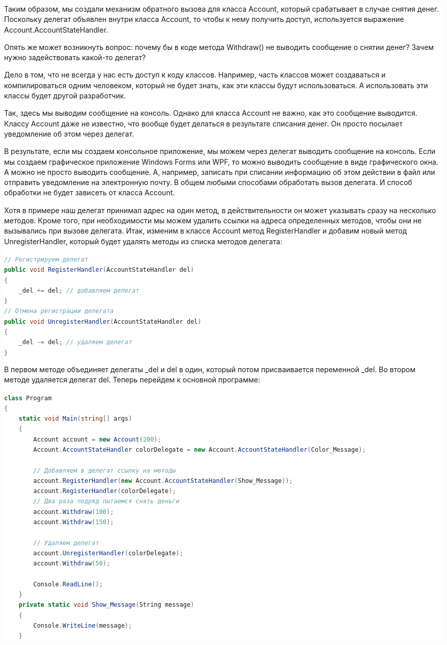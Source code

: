 Таким образом, мы создали механизм обратного вызова для класса Account, который срабатывает в случае снятия денег. Поскольку делегат объявлен внутри класса Account, то чтобы к нему получить доступ, используется выражение Account.AccountStateHandler.

Опять же может возникнуть вопрос: почему бы в коде метода Withdraw() не выводить сообщение о снятии денег? Зачем нужно задействовать какой-то делегат?

Дело в том, что не всегда у нас есть доступ к коду классов. Например, часть классов может создаваться и компилироваться одним человеком, который не будет знать, как эти классы будут использоваться. А использовать эти классы будет другой разработчик.

Так, здесь мы выводим сообщение на консоль. Однако для класса Account не важно, как это сообщение выводится. Классу Account даже не известно, что вообще будет делаться в результате списания денег. Он просто посылает уведомление об этом через делегат.

В результате, если мы создаем консольное приложение, мы можем через делегат выводить сообщение на консоль. Если мы создаем графическое приложение Windows Forms или WPF, то можно выводить сообщение в виде графического окна. А можно не просто выводить сообщение. А, например, записать при списании информацию об этом действии в файл или отправить уведомление на электронную почту. В общем любыми способами обработать вызов делегата. И способ обработки не будет зависеть от класса Account.

Хотя в примере наш делегат принимал адрес на один метод, в действительности он может указывать сразу на несколько методов. Кроме того, при необходимости мы можем удалить ссылки на адреса определенных методов, чтобы они не вызывались при вызове делегата. Итак, изменим в классе Account метод RegisterHandler и добавим новый метод UnregisterHandler, который будет удалять методы из списка методов делегата:

```cs
// Регистрируем делегат
public void RegisterHandler(AccountStateHandler del)
{
    _del += del; // добавляем делегат
}
// Отмена регистрации делегата
public void UnregisterHandler(AccountStateHandler del)
{
    _del -= del; // удаляем делегат
}
```

В первом методе объединяет делегаты _del и del в один, который потом присваивается переменной _del. Во втором методе удаляется делегат del. Теперь перейдем к основной программе:

```cs
class Program
{
    static void Main(string[] args)
    {
        Account account = new Account(200);
        Account.AccountStateHandler colorDelegate = new Account.AccountStateHandler(Color_Message);
 
        // Добавляем в делегат ссылку на методы
        account.RegisterHandler(new Account.AccountStateHandler(Show_Message));
        account.RegisterHandler(colorDelegate);
        // Два раза подряд пытаемся снять деньги
        account.Withdraw(100);
        account.Withdraw(150);
 
        // Удаляем делегат
        account.UnregisterHandler(colorDelegate);
        account.Withdraw(50);
             
        Console.ReadLine();
    }
    private static void Show_Message(String message)
    {
        Console.WriteLine(message);
    }
```